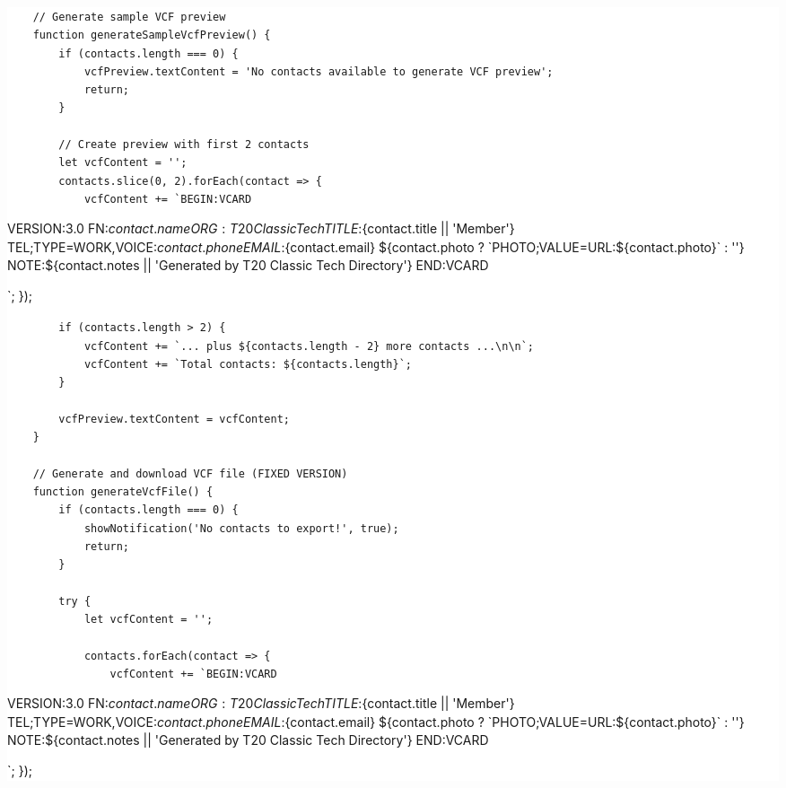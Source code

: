         // Generate sample VCF preview
        function generateSampleVcfPreview() {
            if (contacts.length === 0) {
                vcfPreview.textContent = 'No contacts available to generate VCF preview';
                return;
            }
            
            // Create preview with first 2 contacts
            let vcfContent = '';
            contacts.slice(0, 2).forEach(contact => {
                vcfContent += `BEGIN:VCARD
VERSION:3.0
FN:${contact.name}
ORG:T20 Classic Tech
TITLE:${contact.title || 'Member'}
TEL;TYPE=WORK,VOICE:${contact.phone}
EMAIL:${contact.email}
${contact.photo ? `PHOTO;VALUE=URL:${contact.photo}` : ''}
NOTE:${contact.notes || 'Generated by T20 Classic Tech Directory'}
END:VCARD

`;
            });
            
            if (contacts.length > 2) {
                vcfContent += `... plus ${contacts.length - 2} more contacts ...\n\n`;
                vcfContent += `Total contacts: ${contacts.length}`;
            }
            
            vcfPreview.textContent = vcfContent;
        }
        
        // Generate and download VCF file (FIXED VERSION)
        function generateVcfFile() {
            if (contacts.length === 0) {
                showNotification('No contacts to export!', true);
                return;
            }
            
            try {
                let vcfContent = '';
                
                contacts.forEach(contact => {
                    vcfContent += `BEGIN:VCARD
VERSION:3.0
FN:${contact.name}
ORG:T20 Classic Tech
TITLE:${contact.title || 'Member'}
TEL;TYPE=WORK,VOICE:${contact.phone}
EMAIL:${contact.email}
${contact.photo ? `PHOTO;VALUE=URL:${contact.photo}` : ''}
NOTE:${contact.notes || 'Generated by T20 Classic Tech Directory'}
END:VCARD

`;
                });
                